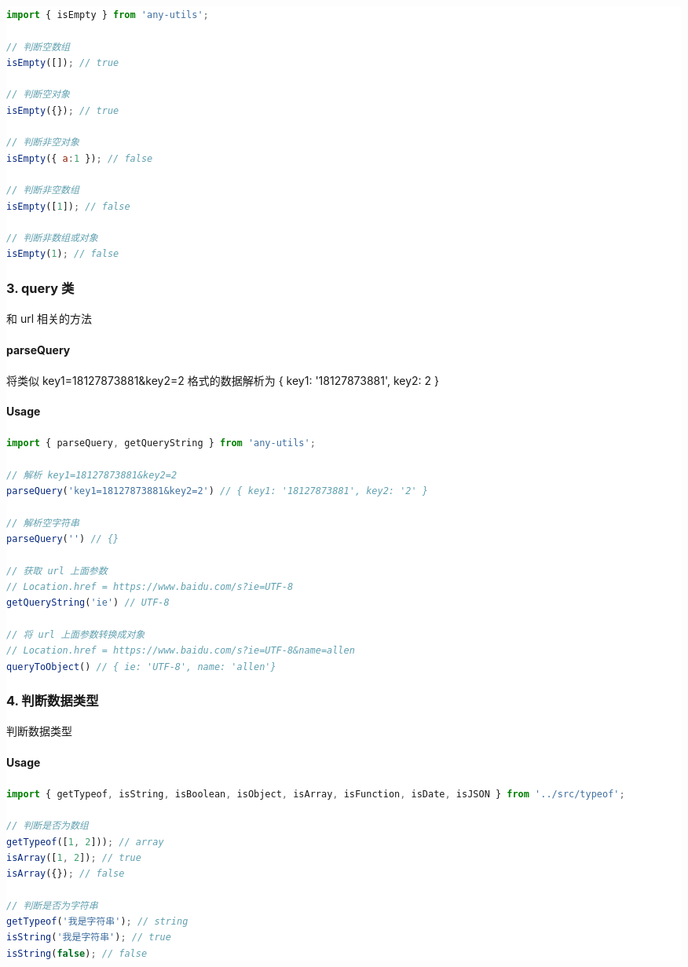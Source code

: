 ```javascript
import { isEmpty } from 'any-utils';

// 判断空数组
isEmpty([]); // true

// 判断空对象
isEmpty({}); // true

// 判断非空对象
isEmpty({ a:1 }); // false

// 判断非空数组
isEmpty([1]); // false

// 判断非数组或对象
isEmpty(1); // false
```

### 3. query 类

和 url 相关的方法

#### parseQuery

将类似 key1=18127873881&key2=2 格式的数据解析为 { key1: '18127873881', key2: 2 }

#### Usage

```javascript
import { parseQuery, getQueryString } from 'any-utils';

// 解析 key1=18127873881&key2=2
parseQuery('key1=18127873881&key2=2') // { key1: '18127873881', key2: '2' }

// 解析空字符串
parseQuery('') // {}

// 获取 url 上面参数
// Location.href = https://www.baidu.com/s?ie=UTF-8
getQueryString('ie') // UTF-8

// 将 url 上面参数转换成对象
// Location.href = https://www.baidu.com/s?ie=UTF-8&name=allen
queryToObject() // { ie: 'UTF-8', name: 'allen'}
```

### 4. 判断数据类型

判断数据类型

#### Usage

```javascript
import { getTypeof, isString, isBoolean, isObject, isArray, isFunction, isDate, isJSON } from '../src/typeof';

// 判断是否为数组
getTypeof([1, 2])); // array
isArray([1, 2]); // true
isArray({}); // false

// 判断是否为字符串
getTypeof('我是字符串'); // string
isString('我是字符串'); // true
isString(false); // false
```